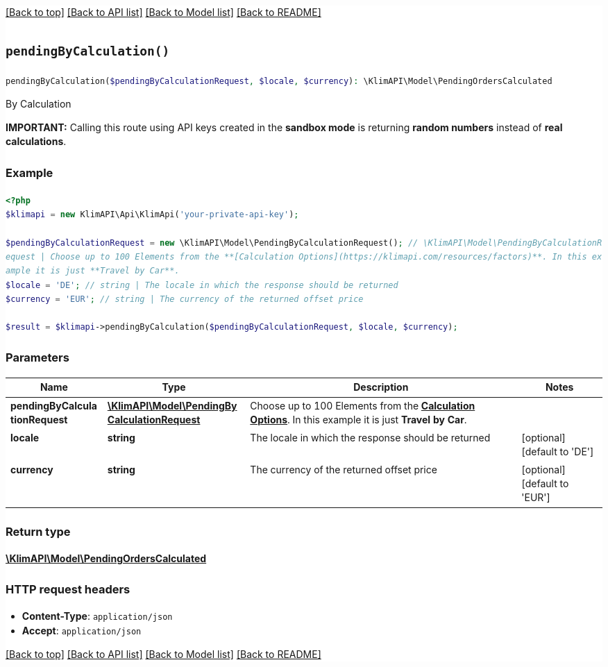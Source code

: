 [[Back to top]](#) [[Back to API list]](../../README.md#endpoints)
[[Back to Model list]](../../README.md#models)
[[Back to README]](../../README.md)

## `pendingByCalculation()`

```php
pendingByCalculation($pendingByCalculationRequest, $locale, $currency): \KlimAPI\Model\PendingOrdersCalculated
```

By Calculation

**IMPORTANT:** Calling this route using API keys created in the **sandbox mode** is returning **random numbers** instead of **real calculations**.

### Example

```php
<?php
$klimapi = new KlimAPI\Api\KlimApi('your-private-api-key');

$pendingByCalculationRequest = new \KlimAPI\Model\PendingByCalculationRequest(); // \KlimAPI\Model\PendingByCalculationRequest | Choose up to 100 Elements from the **[Calculation Options](https://klimapi.com/resources/factors)**. In this example it is just **Travel by Car**.
$locale = 'DE'; // string | The locale in which the response should be returned
$currency = 'EUR'; // string | The currency of the returned offset price

$result = $klimapi->pendingByCalculation($pendingByCalculationRequest, $locale, $currency);
```

### Parameters

| Name | Type | Description  | Notes |
| ------------- | ------------- | ------------- | ------------- |
| **pendingByCalculationRequest** | [**\KlimAPI\Model\PendingByCalculationRequest**](../Model/PendingByCalculationRequest.md)| Choose up to 100 Elements from the **[Calculation Options](https://klimapi.com/resources/factors)**. In this example it is just **Travel by Car**. | |
| **locale** | **string**| The locale in which the response should be returned | [optional] [default to &#39;DE&#39;] |
| **currency** | **string**| The currency of the returned offset price | [optional] [default to &#39;EUR&#39;] |

### Return type

[**\KlimAPI\Model\PendingOrdersCalculated**](../Model/PendingOrdersCalculated.md)

### HTTP request headers

- **Content-Type**: `application/json`
- **Accept**: `application/json`

[[Back to top]](#) [[Back to API list]](../../README.md#endpoints)
[[Back to Model list]](../../README.md#models)
[[Back to README]](../../README.md)
